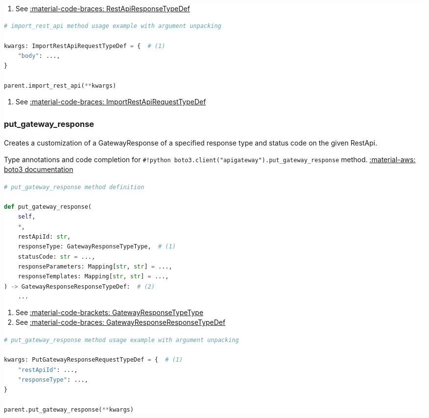 1. See [:material-code-braces: RestApiResponseTypeDef](./type_defs.md#restapiresponsetypedef)


```python
# import_rest_api method usage example with argument unpacking

kwargs: ImportRestApiRequestTypeDef = {  # (1)
    "body": ...,
}

parent.import_rest_api(**kwargs)
```

1. See [:material-code-braces: ImportRestApiRequestTypeDef](./type_defs.md#importrestapirequesttypedef)

### put\_gateway\_response

Creates a customization of a GatewayResponse of a specified response type and
status code on the given RestApi.

Type annotations and code completion for `#!python boto3.client("apigateway").put_gateway_response` method.
[:material-aws: boto3 documentation](https://boto3.amazonaws.com/v1/documentation/api/latest/reference/services/apigateway/client/put_gateway_response.html)

```python
# put_gateway_response method definition

def put_gateway_response(
    self,
    *,
    restApiId: str,
    responseType: GatewayResponseTypeType,  # (1)
    statusCode: str = ...,
    responseParameters: Mapping[str, str] = ...,
    responseTemplates: Mapping[str, str] = ...,
) -> GatewayResponseResponseTypeDef:  # (2)
    ...
```

1. See [:material-code-brackets: GatewayResponseTypeType](./literals.md#gatewayresponsetypetype)
2. See [:material-code-braces: GatewayResponseResponseTypeDef](./type_defs.md#gatewayresponseresponsetypedef)


```python
# put_gateway_response method usage example with argument unpacking

kwargs: PutGatewayResponseRequestTypeDef = {  # (1)
    "restApiId": ...,
    "responseType": ...,
}

parent.put_gateway_response(**kwargs)
```
